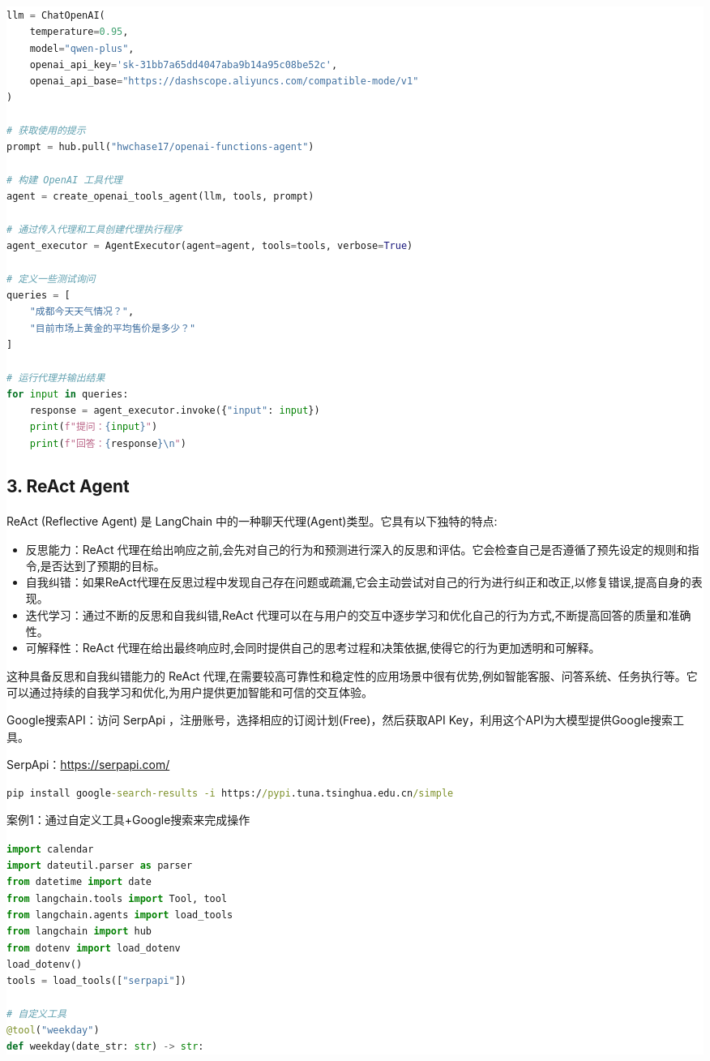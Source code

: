 ```python
llm = ChatOpenAI(
    temperature=0.95,
    model="qwen-plus",
    openai_api_key='sk-31bb7a65dd4047aba9b14a95c08be52c',
    openai_api_base="https://dashscope.aliyuncs.com/compatible-mode/v1"
)

# 获取使用的提示
prompt = hub.pull("hwchase17/openai-functions-agent")

# 构建 OpenAI 工具代理
agent = create_openai_tools_agent(llm, tools, prompt)

# 通过传入代理和工具创建代理执行程序
agent_executor = AgentExecutor(agent=agent, tools=tools, verbose=True)

# 定义一些测试询问
queries = [
    "成都今天天气情况？",
    "目前市场上黄金的平均售价是多少？"
]

# 运行代理并输出结果
for input in queries:
    response = agent_executor.invoke({"input": input})
    print(f"提问：{input}")
    print(f"回答：{response}\n")
```



## 3. ReAct Agent



ReAct (Reflective Agent) 是 LangChain 中的一种聊天代理(Agent)类型。它具有以下独特的特点:

- 反思能力：ReAct 代理在给出响应之前,会先对自己的行为和预测进行深入的反思和评估。它会检查自己是否遵循了预先设定的规则和指令,是否达到了预期的目标。
- 自我纠错：如果ReAct代理在反思过程中发现自己存在问题或疏漏,它会主动尝试对自己的行为进行纠正和改正,以修复错误,提高自身的表现。
- 迭代学习：通过不断的反思和自我纠错,ReAct 代理可以在与用户的交互中逐步学习和优化自己的行为方式,不断提高回答的质量和准确性。
- 可解释性：ReAct 代理在给出最终响应时,会同时提供自己的思考过程和决策依据,使得它的行为更加透明和可解释。

这种具备反思和自我纠错能力的 ReAct 代理,在需要较高可靠性和稳定性的应用场景中很有优势,例如智能客服、问答系统、任务执行等。它可以通过持续的自我学习和优化,为用户提供更加智能和可信的交互体验。

Google搜索API：访问 SerpApi ，注册账号，选择相应的订阅计划(Free)，然后获取API Key，利用这个API为大模型提供Google搜索工具。

SerpApi：https://serpapi.com/

```cmd
pip install google-search-results -i https://pypi.tuna.tsinghua.edu.cn/simple
```

案例1：通过自定义工具+Google搜索来完成操作

```python
import calendar
import dateutil.parser as parser
from datetime import date
from langchain.tools import Tool, tool
from langchain.agents import load_tools
from langchain import hub
from dotenv import load_dotenv
load_dotenv()
tools = load_tools(["serpapi"])

# 自定义工具
@tool("weekday")
def weekday(date_str: str) -> str:
```